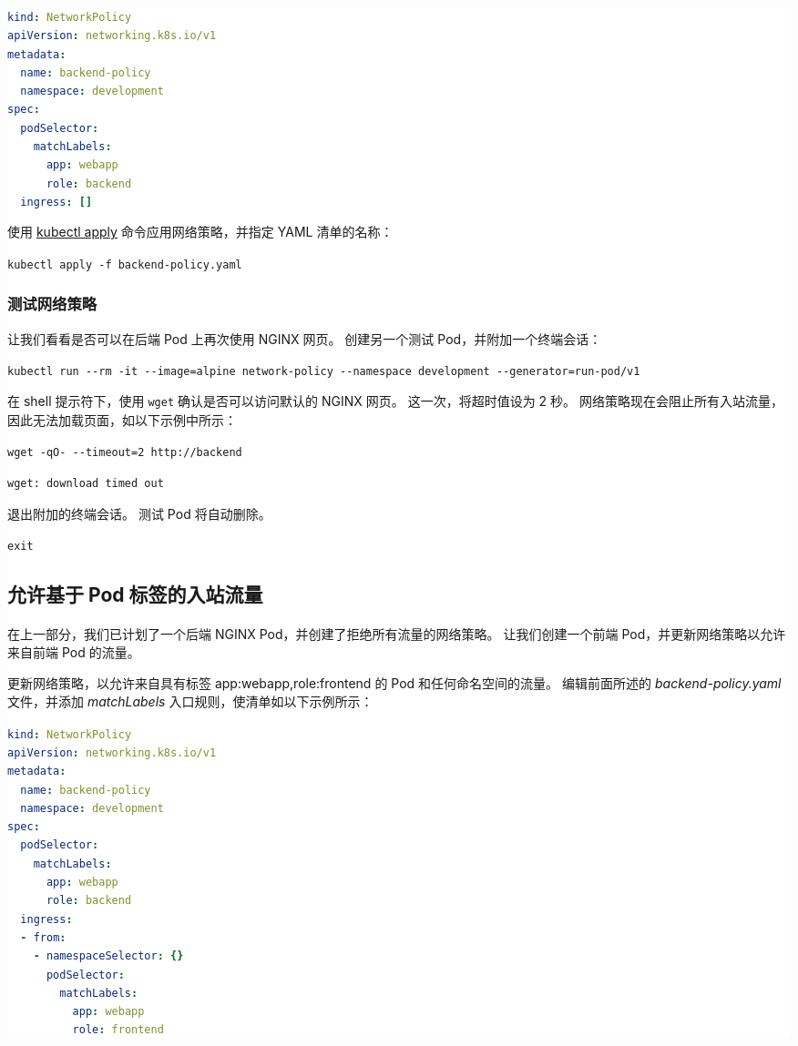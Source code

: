 ```yaml
kind: NetworkPolicy
apiVersion: networking.k8s.io/v1
metadata:
  name: backend-policy
  namespace: development
spec:
  podSelector:
    matchLabels:
      app: webapp
      role: backend
  ingress: []
```



使用 [kubectl apply][kubectl-apply] 命令应用网络策略，并指定 YAML 清单的名称：

```console
kubectl apply -f backend-policy.yaml
```

### <a name="test-the-network-policy"></a>测试网络策略

让我们看看是否可以在后端 Pod 上再次使用 NGINX 网页。 创建另一个测试 Pod，并附加一个终端会话：

```console
kubectl run --rm -it --image=alpine network-policy --namespace development --generator=run-pod/v1
```

在 shell 提示符下，使用 `wget` 确认是否可以访问默认的 NGINX 网页。 这一次，将超时值设为 2 秒。 网络策略现在会阻止所有入站流量，因此无法加载页面，如以下示例中所示：

```console
wget -qO- --timeout=2 http://backend
```

```output
wget: download timed out
```

退出附加的终端会话。 测试 Pod 将自动删除。

```console
exit
```

## <a name="allow-inbound-traffic-based-on-a-pod-label"></a>允许基于 Pod 标签的入站流量

在上一部分，我们已计划了一个后端 NGINX Pod，并创建了拒绝所有流量的网络策略。 让我们创建一个前端 Pod，并更新网络策略以允许来自前端 Pod 的流量。

更新网络策略，以允许来自具有标签 app:webapp,role:frontend 的 Pod 和任何命名空间的流量。 编辑前面所述的 *backend-policy.yaml* 文件，并添加 *matchLabels* 入口规则，使清单如以下示例所示：

```yaml
kind: NetworkPolicy
apiVersion: networking.k8s.io/v1
metadata:
  name: backend-policy
  namespace: development
spec:
  podSelector:
    matchLabels:
      app: webapp
      role: backend
  ingress:
  - from:
    - namespaceSelector: {}
      podSelector:
        matchLabels:
          app: webapp
          role: frontend
```

[kubectl-apply]: https://kubernetes.io/docs/reference/generated/kubectl/kubectl-commands#apply
[kubectl-delete]: https://kubernetes.io/docs/reference/generated/kubectl/kubectl-commands#delete
[kubernetes-network-policies]: https://kubernetes.io/docs/concepts/services-networking/network-policies/
[azure-cni]: https://github.com/Azure/azure-container-networking/blob/master/docs/cni.md
[policy-rules]: https://kubernetes.io/docs/concepts/services-networking/network-policies/#behavior-of-to-and-from-selectors
[aks-github]: https://github.com/azure/aks/issues
[tigera]: https://www.tigera.io/
[calicoctl]: https://docs.projectcalico.org/v3.9/reference/calicoctl/
[calico-support]: https://www.tigera.io/tigera-products/calico/
[calico-logs]: https://docs.projectcalico.org/v3.9/maintenance/component-logs
[calico-aks-cleanup]: https://github.com/Azure/aks-engine/blob/master/docs/topics/calico-3.3.1-cleanup-after-upgrade.yaml
[install-azure-cli]: https://docs.azure.cn/cli/install-azure-cli?view=azure-cli-latest
[use-advanced-networking]: configure-azure-cni.md
[az-aks-get-credentials]: https://docs.microsoft.com/cli/azure/aks?view=azure-cli-latest#az-aks-get-credentials
[concepts-network]: concepts-network.md
[az-feature-register]: https://docs.azure.cn/cli/feature?view=azure-cli-latest#az-feature-register
[az-feature-list]: https://docs.azure.cn/cli/feature?view=azure-cli-latest#az-feature-list
[az-provider-register]: https://docs.azure.cn/cli/provider?view=azure-cli-latest#az-provider-register